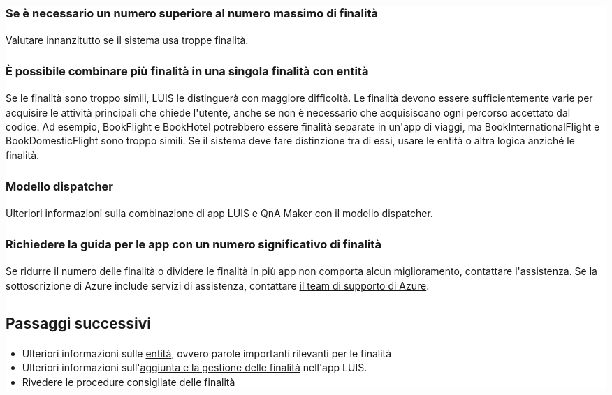 ### <a name="if-you-need-more-than-the-maximum-number-of-intents"></a>Se è necessario un numero superiore al numero massimo di finalità 
Valutare innanzitutto se il sistema usa troppe finalità. 

### <a name="can-multiple-intents-be-combined-into-single-intent-with-entities"></a>È possibile combinare più finalità in una singola finalità con entità 
Se le finalità sono troppo simili, LUIS le distinguerà con maggiore difficoltà. Le finalità devono essere sufficientemente varie per acquisire le attività principali che chiede l'utente, anche se non è necessario che acquisiscano ogni percorso accettato dal codice. Ad esempio, BookFlight e BookHotel potrebbero essere finalità separate in un'app di viaggi, ma BookInternationalFlight e BookDomesticFlight sono troppo simili. Se il sistema deve fare distinzione tra di essi, usare le entità o altra logica anziché le finalità. 

### <a name="dispatcher-model"></a>Modello dispatcher
Ulteriori informazioni sulla combinazione di app LUIS e QnA Maker con il [modello dispatcher](luis-concept-enterprise.md#when-you-need-to-combine-several-luis-and-qna-maker-apps). 

### <a name="request-help-for-apps-with-significant-number-of-intents"></a>Richiedere la guida per le app con un numero significativo di finalità
Se ridurre il numero delle finalità o dividere le finalità in più app non comporta alcun miglioramento, contattare l'assistenza. Se la sottoscrizione di Azure include servizi di assistenza, contattare [il team di supporto di Azure](https://azure.microsoft.com/support/options/). 



## <a name="next-steps"></a>Passaggi successivi

* Ulteriori informazioni sulle [entità](luis-concept-entity-types.md), ovvero parole importanti rilevanti per le finalità
* Ulteriori informazioni sull'[aggiunta e la gestione delle finalità](luis-how-to-add-intents.md) nell'app LUIS.
* Rivedere le [procedure consigliate](luis-concept-best-practices.md) delle finalità

